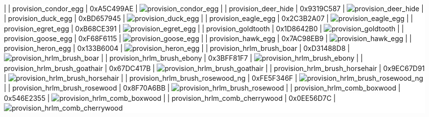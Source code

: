  |  | 
provision_condor_egg | 0xA5C499AE | ![provision_condor_egg](http://femga.com/images/samples/ui_textures/pm_collectors_bag_mp/provision_condor_egg.png)
 |  | 
provision_deer_hide | 0x9319C587 | ![provision_deer_hide](http://femga.com/images/samples/ui_textures/pm_collectors_bag_mp/provision_deer_hide.png)
 |  | 
provision_duck_egg | 0xBD657945 | ![provision_duck_egg](http://femga.com/images/samples/ui_textures/pm_collectors_bag_mp/provision_duck_egg.png)
 |  | 
provision_eagle_egg | 0x2C3B2A07 | ![provision_eagle_egg](http://femga.com/images/samples/ui_textures/pm_collectors_bag_mp/provision_eagle_egg.png)
 |  | 
provision_egret_egg | 0xB68CE391 | ![provision_egret_egg](http://femga.com/images/samples/ui_textures/pm_collectors_bag_mp/provision_egret_egg.png)
 |  | 
provision_goldtooth | 0x1D8642B0 | ![provision_goldtooth](http://femga.com/images/samples/ui_textures/pm_collectors_bag_mp/provision_goldtooth.png)
 |  | 
provision_goose_egg | 0xF68F6115 | ![provision_goose_egg](http://femga.com/images/samples/ui_textures/pm_collectors_bag_mp/provision_goose_egg.png)
 |  | 
provision_hawk_egg | 0x7AC98EB9 | ![provision_hawk_egg](http://femga.com/images/samples/ui_textures/pm_collectors_bag_mp/provision_hawk_egg.png)
 |  | 
provision_heron_egg | 0x133B6004 | ![provision_heron_egg](http://femga.com/images/samples/ui_textures/pm_collectors_bag_mp/provision_heron_egg.png)
 |  | 
provision_hrlm_brush_boar | 0xD31488D8 | ![provision_hrlm_brush_boar](http://femga.com/images/samples/ui_textures/pm_collectors_bag_mp/provision_hrlm_brush_boar.png)
 |  | 
provision_hrlm_brush_ebony | 0x3BFF81F7 | ![provision_hrlm_brush_ebony](http://femga.com/images/samples/ui_textures/pm_collectors_bag_mp/provision_hrlm_brush_ebony.png)
 |  | 
provision_hrlm_brush_goathair | 0x67DC417B | ![provision_hrlm_brush_goathair](http://femga.com/images/samples/ui_textures/pm_collectors_bag_mp/provision_hrlm_brush_goathair.png)
 |  | 
provision_hrlm_brush_horsehair | 0x9EC67D91 | ![provision_hrlm_brush_horsehair](http://femga.com/images/samples/ui_textures/pm_collectors_bag_mp/provision_hrlm_brush_horsehair.png)
 |  | 
provision_hrlm_brush_rosewood_ng | 0xFE5F346F | ![provision_hrlm_brush_rosewood_ng](http://femga.com/images/samples/ui_textures/pm_collectors_bag_mp/provision_hrlm_brush_rosewood_ng.png)
 |  | 
provision_hrlm_brush_rosewood | 0x8F70A6BB | ![provision_hrlm_brush_rosewood](http://femga.com/images/samples/ui_textures/pm_collectors_bag_mp/provision_hrlm_brush_rosewood.png)
 |  | 
provision_hrlm_comb_boxwood | 0x546E2355 | ![provision_hrlm_comb_boxwood](http://femga.com/images/samples/ui_textures/pm_collectors_bag_mp/provision_hrlm_comb_boxwood.png)
 |  | 
provision_hrlm_comb_cherrywood | 0x0EE56D7C | ![provision_hrlm_comb_cherrywood](http://femga.com/images/samples/ui_textures/pm_collectors_bag_mp/provision_hrlm_comb_cherrywood.png)
